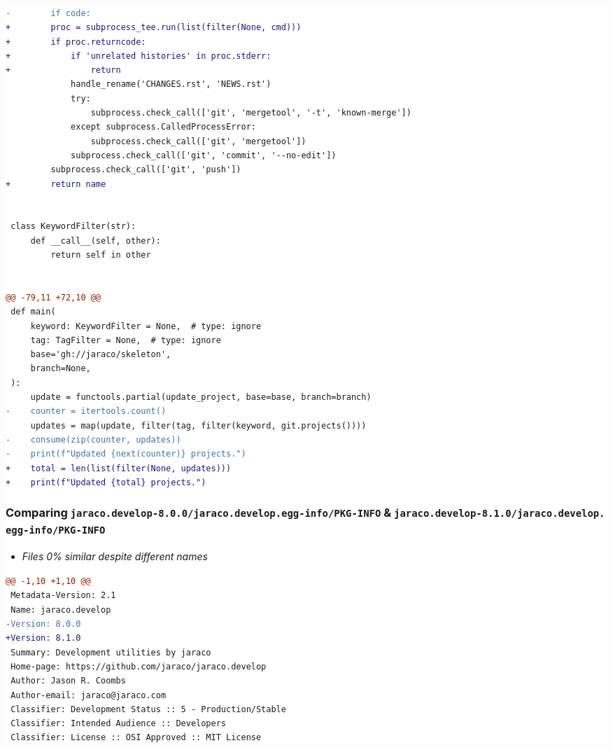 ```diff
-        if code:
+        proc = subprocess_tee.run(list(filter(None, cmd)))
+        if proc.returncode:
+            if 'unrelated histories' in proc.stderr:
+                return
             handle_rename('CHANGES.rst', 'NEWS.rst')
             try:
                 subprocess.check_call(['git', 'mergetool', '-t', 'known-merge'])
             except subprocess.CalledProcessError:
                 subprocess.check_call(['git', 'mergetool'])
             subprocess.check_call(['git', 'commit', '--no-edit'])
         subprocess.check_call(['git', 'push'])
+        return name
 
 
 class KeywordFilter(str):
     def __call__(self, other):
         return self in other
 
 
@@ -79,11 +72,10 @@
 def main(
     keyword: KeywordFilter = None,  # type: ignore
     tag: TagFilter = None,  # type: ignore
     base='gh://jaraco/skeleton',
     branch=None,
 ):
     update = functools.partial(update_project, base=base, branch=branch)
-    counter = itertools.count()
     updates = map(update, filter(tag, filter(keyword, git.projects())))
-    consume(zip(counter, updates))
-    print(f"Updated {next(counter)} projects.")
+    total = len(list(filter(None, updates)))
+    print(f"Updated {total} projects.")
```

### Comparing `jaraco.develop-8.0.0/jaraco.develop.egg-info/PKG-INFO` & `jaraco.develop-8.1.0/jaraco.develop.egg-info/PKG-INFO`

 * *Files 0% similar despite different names*

```diff
@@ -1,10 +1,10 @@
 Metadata-Version: 2.1
 Name: jaraco.develop
-Version: 8.0.0
+Version: 8.1.0
 Summary: Development utilities by jaraco
 Home-page: https://github.com/jaraco/jaraco.develop
 Author: Jason R. Coombs
 Author-email: jaraco@jaraco.com
 Classifier: Development Status :: 5 - Production/Stable
 Classifier: Intended Audience :: Developers
 Classifier: License :: OSI Approved :: MIT License
```
